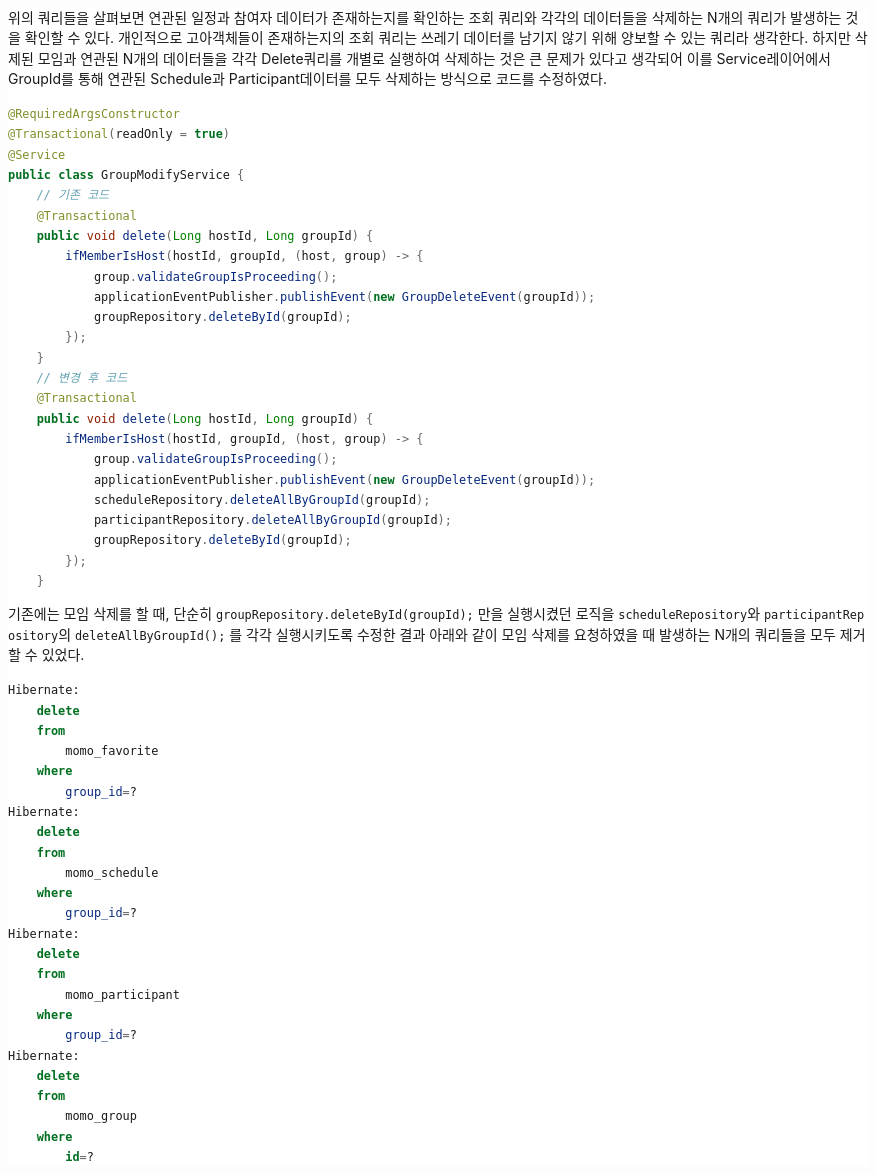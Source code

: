위의 쿼리들을 살펴보면 연관된 일정과 참여자 데이터가 존재하는지를 확인하는 조회 쿼리와 각각의 데이터들을 삭제하는 N개의 쿼리가 발생하는 것을 확인할 수 있다. 개인적으로 고아객체들이 존재하는지의 조회 쿼리는 쓰레기 데이터를 남기지 않기 위해 양보할 수 있는 쿼리라 생각한다. 하지만 삭제된 모임과 연관된 N개의 데이터들을 각각 Delete쿼리를 개별로 실행하여 삭제하는 것은 큰 문제가 있다고 생각되어 이를 Service레이어에서 GroupId를 통해 연관된 Schedule과 Participant데이터를 모두 삭제하는 방식으로 코드를 수정하였다.

```java
@RequiredArgsConstructor
@Transactional(readOnly = true)
@Service
public class GroupModifyService {
	// 기존 코드
	@Transactional
    public void delete(Long hostId, Long groupId) {
        ifMemberIsHost(hostId, groupId, (host, group) -> {
            group.validateGroupIsProceeding();
            applicationEventPublisher.publishEvent(new GroupDeleteEvent(groupId));
            groupRepository.deleteById(groupId);
        });
    }
	// 변경 후 코드
	@Transactional
    public void delete(Long hostId, Long groupId) {
        ifMemberIsHost(hostId, groupId, (host, group) -> {
            group.validateGroupIsProceeding();
            applicationEventPublisher.publishEvent(new GroupDeleteEvent(groupId));
            scheduleRepository.deleteAllByGroupId(groupId);
            participantRepository.deleteAllByGroupId(groupId);
            groupRepository.deleteById(groupId);
        });
    }
```

기존에는 모임 삭제를 할 때, 단순히 `groupRepository.deleteById(groupId);` 만을 실행시켰던 로직을 `scheduleRepository`와 `participantRepository`의 `deleteAllByGroupId();` 를 각각 실행시키도록 수정한 결과 아래와 같이 모임 삭제를 요청하였을 때 발생하는 N개의 쿼리들을 모두 제거할 수 있었다.

```sql
Hibernate: 
    delete 
    from
        momo_favorite 
    where
        group_id=?
Hibernate: 
    delete 
    from
        momo_schedule 
    where
        group_id=?
Hibernate: 
    delete 
    from
        momo_participant 
    where
        group_id=?
Hibernate: 
    delete 
    from
        momo_group 
    where
        id=?
```

